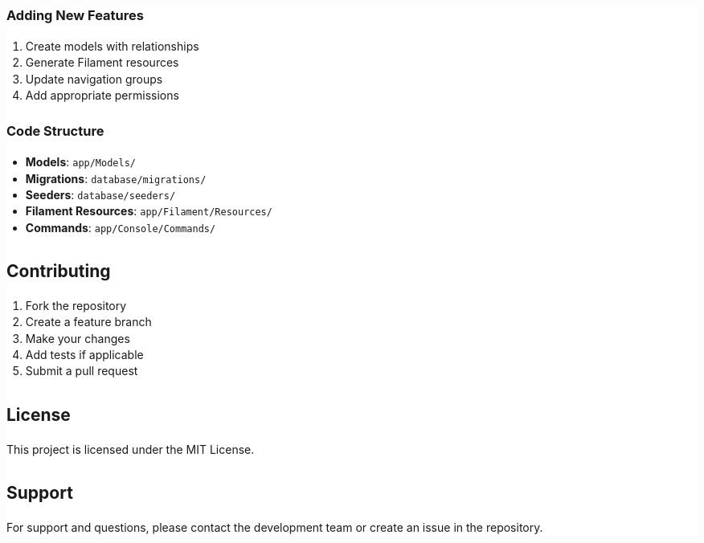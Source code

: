 ### Adding New Features
1. Create models with relationships
2. Generate Filament resources
3. Update navigation groups
4. Add appropriate permissions

### Code Structure
- **Models**: `app/Models/`
- **Migrations**: `database/migrations/`
- **Seeders**: `database/seeders/`
- **Filament Resources**: `app/Filament/Resources/`
- **Commands**: `app/Console/Commands/`

## Contributing

1. Fork the repository
2. Create a feature branch
3. Make your changes
4. Add tests if applicable
5. Submit a pull request

## License

This project is licensed under the MIT License.

## Support

For support and questions, please contact the development team or create an issue in the repository. 
